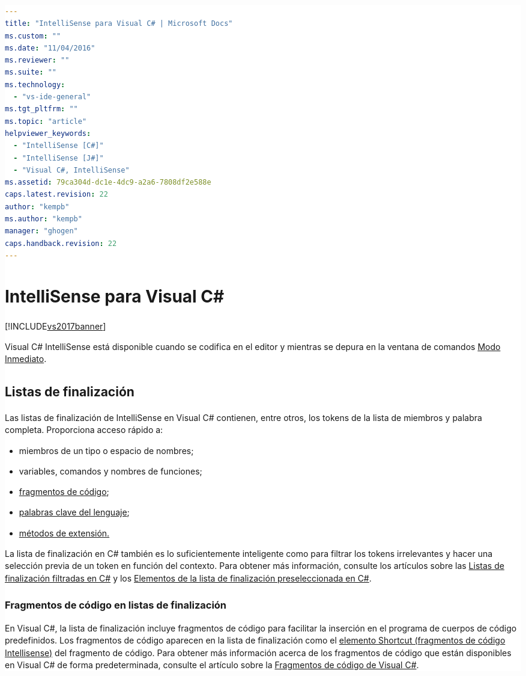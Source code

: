 ```yaml
---
title: "IntelliSense para Visual C# | Microsoft Docs"
ms.custom: ""
ms.date: "11/04/2016"
ms.reviewer: ""
ms.suite: ""
ms.technology: 
  - "vs-ide-general"
ms.tgt_pltfrm: ""
ms.topic: "article"
helpviewer_keywords: 
  - "IntelliSense [C#]"
  - "IntelliSense [J#]"
  - "Visual C#, IntelliSense"
ms.assetid: 79ca304d-dc1e-4dc9-a2a6-7808df2e588e
caps.latest.revision: 22
author: "kempb"
ms.author: "kempb"
manager: "ghogen"
caps.handback.revision: 22
---
```

# IntelliSense para Visual C# #
[!INCLUDE[vs2017banner](../code-quality/includes/vs2017banner.md)]

Visual C\# IntelliSense está disponible cuando se codifica en el editor y mientras se depura en la ventana de comandos [Modo Inmediato](../ide/reference/immediate-window.md).  
  
## Listas de finalización  
 Las listas de finalización de IntelliSense en Visual C\# contienen, entre otros, los tokens de la lista de miembros y palabra completa.  Proporciona acceso rápido a:  
  
-   miembros de un tipo o espacio de nombres;  
  
-   variables, comandos y nombres de funciones;  
  
-   [fragmentos de código](#CodeSnippets);  
  
-   [palabras clave del lenguaje](#Keywords);  
  
-   [métodos de extensión.](#ExtensionMethods)  
  
 La lista de finalización en C\# también es lo suficientemente inteligente como para filtrar los tokens irrelevantes y hacer una selección previa de un token en función del contexto.  Para obtener más información, consulte los artículos sobre las [Listas de finalización filtradas en C\#](../misc/filtered-completion-lists-in-csharp.md) y los [Elementos de la lista de finalización preseleccionada en C\#](../misc/pre-selected-completion-list-items-in-csharp.md).  
  
###  <a name="CodeSnippets"></a> Fragmentos de código en listas de finalización  
 En Visual C\#, la lista de finalización incluye fragmentos de código para facilitar la inserción en el programa de cuerpos de código predefinidos.  Los fragmentos de código aparecen en la lista de finalización como el [elemento Shortcut \(fragmentos de código Intellisense\)](http://msdn.microsoft.com/es-es/052cc97a-5c70-42f8-b398-4c3adf670cfa) del fragmento de código.  Para obtener más información acerca de los fragmentos de código que están disponibles en Visual C\# de forma predeterminada, consulte el artículo sobre la [Fragmentos de código de Visual C\#](../ide/visual-csharp-code-snippets.md).  
  